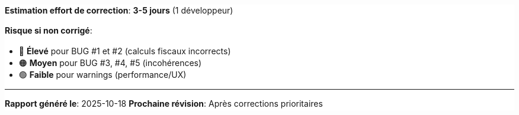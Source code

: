 **Estimation effort de correction**: **3-5 jours** (1 développeur)

**Risque si non corrigé**:
- 🔴 **Élevé** pour BUG #1 et #2 (calculs fiscaux incorrects)
- 🟠 **Moyen** pour BUG #3, #4, #5 (incohérences)
- 🟢 **Faible** pour warnings (performance/UX)

---

**Rapport généré le**: 2025-10-18
**Prochaine révision**: Après corrections prioritaires
